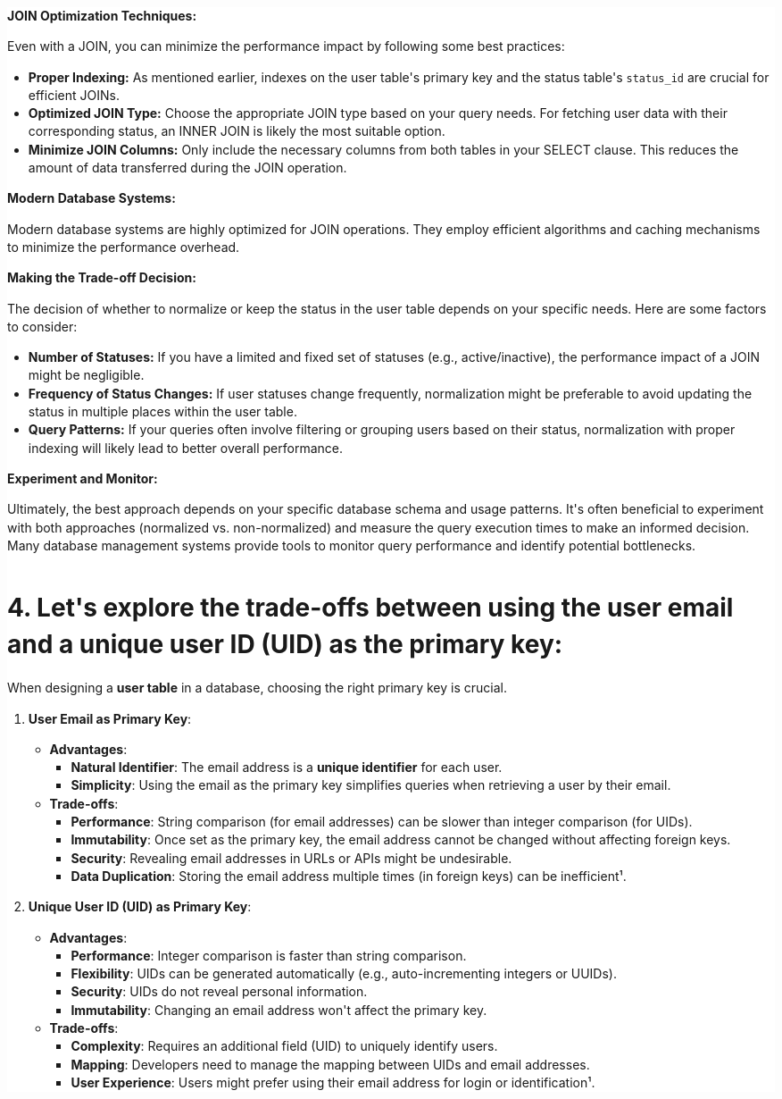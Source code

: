 **JOIN Optimization Techniques:**

Even with a JOIN, you can minimize the performance impact by following some best practices:

* **Proper Indexing:** As mentioned earlier, indexes on the user table's primary key and the status table's `status_id` are crucial for efficient JOINs.
* **Optimized JOIN Type:** Choose the appropriate JOIN type based on your query needs. For fetching user data with their corresponding status, an INNER JOIN is likely the most suitable option.
* **Minimize JOIN Columns:** Only include the necessary columns from both tables in your SELECT clause. This reduces the amount of data transferred during the JOIN operation.

**Modern Database Systems:**

Modern database systems are highly optimized for JOIN operations. They employ efficient algorithms and caching mechanisms to minimize the performance overhead.

**Making the Trade-off Decision:**

The decision of whether to normalize or keep the status in the user table depends on your specific needs. Here are some factors to consider:

* **Number of Statuses:** If you have a limited and fixed set of statuses (e.g., active/inactive), the performance impact of a JOIN might be negligible.
* **Frequency of Status Changes:** If user statuses change frequently, normalization might be preferable to avoid updating the status in multiple places within the user table.
* **Query Patterns:** If your queries often involve filtering or grouping users based on their status, normalization with proper indexing will likely lead to better overall performance.

**Experiment and Monitor:**

Ultimately, the best approach depends on your specific database schema and usage patterns. It's often beneficial to experiment with both approaches (normalized vs. non-normalized) and measure the query execution times to make an informed decision. Many database management systems provide tools to monitor query performance and identify potential bottlenecks.
# 4. Let's explore the trade-offs between using the **user email** and a **unique user ID (UID)** as the primary key:

When designing a **user table** in a database, choosing the right primary key is crucial.
1. **User Email as Primary Key**:
    - **Advantages**:
        - **Natural Identifier**: The email address is a **unique identifier** for each user.
        - **Simplicity**: Using the email as the primary key simplifies queries when retrieving a user by their email.
    - **Trade-offs**:
        - **Performance**: String comparison (for email addresses) can be slower than integer comparison (for UIDs).
        - **Immutability**: Once set as the primary key, the email address cannot be changed without affecting foreign keys.
        - **Security**: Revealing email addresses in URLs or APIs might be undesirable.
        - **Data Duplication**: Storing the email address multiple times (in foreign keys) can be inefficient¹.

2. **Unique User ID (UID) as Primary Key**:
    - **Advantages**:
        - **Performance**: Integer comparison is faster than string comparison.
        - **Flexibility**: UIDs can be generated automatically (e.g., auto-incrementing integers or UUIDs).
        - **Security**: UIDs do not reveal personal information.
        - **Immutability**: Changing an email address won't affect the primary key.
    - **Trade-offs**:
        - **Complexity**: Requires an additional field (UID) to uniquely identify users.
        - **Mapping**: Developers need to manage the mapping between UIDs and email addresses.
        - **User Experience**: Users might prefer using their email address for login or identification¹.
